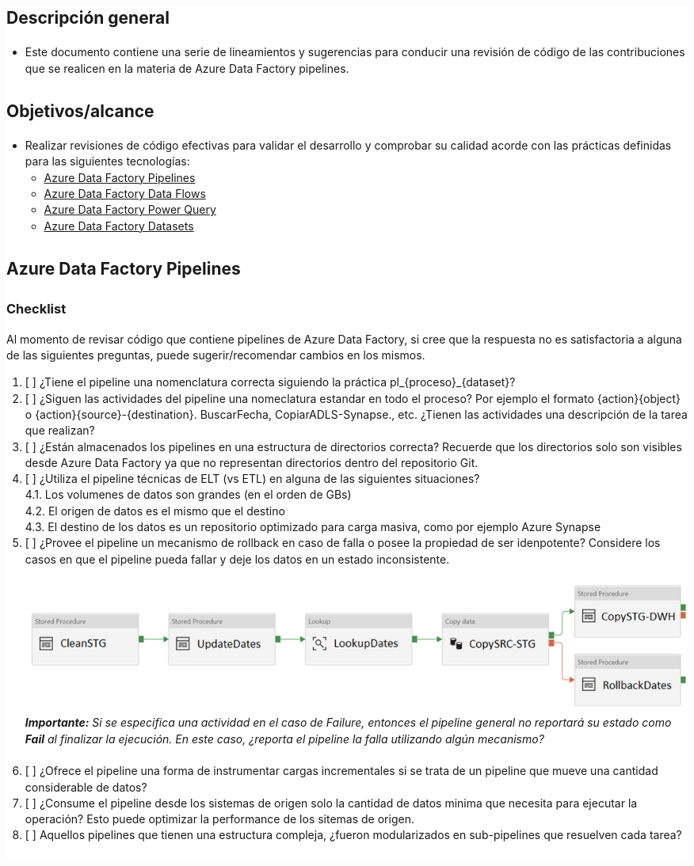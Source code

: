 ## Descripción general

* Este documento contiene una serie de lineamientos y sugerencias para conducir una revisión de código de las contribuciones que se realicen en la materia de Azure Data Factory pipelines.

## Objetivos/alcance

*  Realizar revisiones de código efectivas para validar el desarrollo y comprobar su calidad acorde con las prácticas definidas para las siguientes tecnologías:
   * [Azure Data Factory Pipelines](#pipelines)
   * [Azure Data Factory Data Flows](#dataflows)
   * [Azure Data Factory Power Query](#powerquery)
   * [Azure Data Factory Datasets](#datasets)

## <a id="pipelines">Azure Data Factory Pipelines</a>

### Checklist
Al momento de revisar código que contiene pipelines de Azure Data Factory, si cree que la respuesta no es satisfactoria a alguna de las siguientes preguntas, puede sugerir/recomendar cambios en los mismos.

1.  [ ] ¿Tiene el pipeline una nomenclatura correcta siguiendo la práctica pl_{proceso}_{dataset}?
2.  [ ] ¿Siguen las actividades del pipeline una nomeclatura estandar en todo el proceso? Por ejemplo el formato {action}{object} o {action}{source}-{destination}. BuscarFecha, CopiarADLS-Synapse., etc. ¿Tienen las actividades una descripción de la tarea que realizan?
3.  [ ] ¿Están almacenados los pipelines en una estructura de directorios correcta? Recuerde que los directorios solo son visibles desde Azure Data Factory ya que no representan directorios dentro del repositorio Git.
4.  [ ] ¿Utiliza el pipeline técnicas de ELT (vs ETL) en alguna de las siguientes situaciones?<br />
   4.1. Los volumenes de datos son grandes (en el orden de GBs)<br />
   4.2. El origen de datos es el mismo que el destino<br />
   4.3. El destino de los datos es un repositorio optimizado para carga masiva, como por ejemplo Azure Synapse<br />
5.  [ ] ¿Provee el pipeline un mecanismo de rollback en caso de falla o posee la propiedad de ser idenpotente? Considere los casos en que el pipeline pueda fallar y deje los datos en un estado inconsistente.<br /><br />
![Pipeline rollback handling](./assets/pipeline-rollback.png)<br />
***Importante:** Si se especifica una actividad en el caso de Failure, entonces el pipeline general no reportará su estado como **Fail** al finalizar la ejecución. En este caso, ¿reporta el pipeline la falla utilizando algún mecanismo?*
<br /><br />
6.  [ ] ¿Ofrece el pipeline una forma de instrumentar cargas incrementales si se trata de un pipeline que mueve una cantidad considerable de datos?
7.  [ ] ¿Consume el pipeline desde los sistemas de origen solo la cantidad de datos minima que necesita para ejecutar la operación? Esto puede optimizar la performance de los sitemas de origen.
8.  [ ] Aquellos pipelines que tienen una estructura compleja, ¿fueron modularizados en sub-pipelines que resuelven cada tarea?<br /><br />
